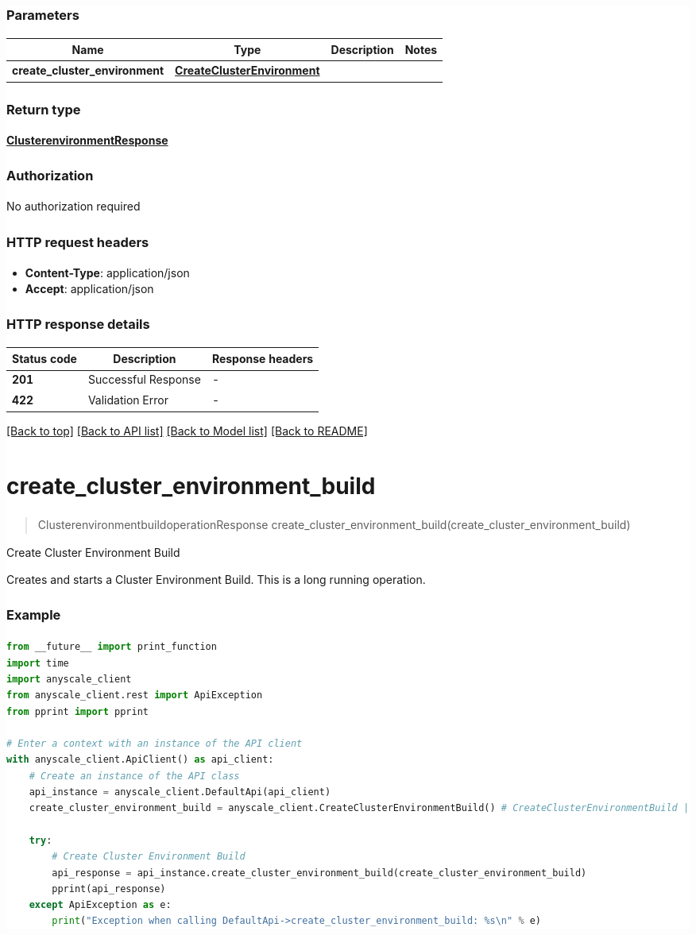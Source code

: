 ### Parameters

Name | Type | Description  | Notes
------------- | ------------- | ------------- | -------------
 **create_cluster_environment** | [**CreateClusterEnvironment**](CreateClusterEnvironment.md)|  | 

### Return type

[**ClusterenvironmentResponse**](ClusterenvironmentResponse.md)

### Authorization

No authorization required

### HTTP request headers

 - **Content-Type**: application/json
 - **Accept**: application/json

### HTTP response details
| Status code | Description | Response headers |
|-------------|-------------|------------------|
**201** | Successful Response |  -  |
**422** | Validation Error |  -  |

[[Back to top]](#) [[Back to API list]](../README.md#documentation-for-api-endpoints) [[Back to Model list]](../README.md#documentation-for-models) [[Back to README]](../README.md)

# **create_cluster_environment_build**
> ClusterenvironmentbuildoperationResponse create_cluster_environment_build(create_cluster_environment_build)

Create Cluster Environment Build

Creates and starts a Cluster Environment Build. This is a long running operation.

### Example

```python
from __future__ import print_function
import time
import anyscale_client
from anyscale_client.rest import ApiException
from pprint import pprint

# Enter a context with an instance of the API client
with anyscale_client.ApiClient() as api_client:
    # Create an instance of the API class
    api_instance = anyscale_client.DefaultApi(api_client)
    create_cluster_environment_build = anyscale_client.CreateClusterEnvironmentBuild() # CreateClusterEnvironmentBuild | 

    try:
        # Create Cluster Environment Build
        api_response = api_instance.create_cluster_environment_build(create_cluster_environment_build)
        pprint(api_response)
    except ApiException as e:
        print("Exception when calling DefaultApi->create_cluster_environment_build: %s\n" % e)
```
